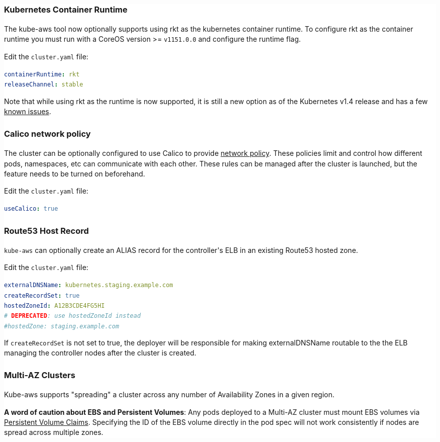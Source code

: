 [mount-disks]: https://coreos.com/os/docs/latest/mounting-storage.html
[insecure-registry]: https://coreos.com/os/docs/latest/registry-authentication.html#using-a-registry-without-ssl-configured
[update]: https://coreos.com/os/docs/latest/cloud-config.html#update

### Kubernetes Container Runtime

The kube-aws tool now optionally supports using rkt as the kubernetes container runtime. To configure rkt as the container runtime you must run with a CoreOS version >= `v1151.0.0` and configure the runtime flag.

Edit the `cluster.yaml` file:

```yaml
containerRuntime: rkt
releaseChannel: stable
```

Note that while using rkt as the runtime is now supported, it is still a new option as of the Kubernetes v1.4 release and has a few [known issues](http://kubernetes.io/docs/getting-started-guides/rkt/notes/).

### Calico network policy

The cluster can be optionally configured to use Calico to provide [network policy](http://kubernetes.io/docs/user-guide/networkpolicies/). These policies limit and control how different pods, namespaces, etc can communicate with each other. These rules can be managed after the cluster is launched, but the feature needs to be turned on beforehand.

Edit the `cluster.yaml` file:

```yaml
useCalico: true
```

### Route53 Host Record

`kube-aws` can optionally create an ALIAS record for the controller's ELB in an existing Route53 hosted zone.

Edit the `cluster.yaml` file:

```yaml
externalDNSName: kubernetes.staging.example.com
createRecordSet: true
hostedZoneId: A12B3CDE4FG5HI
# DEPRECATED: use hostedZoneId instead
#hostedZone: staging.example.com
```

If `createRecordSet` is not set to true, the deployer will be responsible for making externalDNSName routable to the the ELB managing the controller nodes after the cluster is created.

### Multi-AZ Clusters

Kube-aws supports "spreading" a cluster across any number of Availability Zones in a given region.

__A word of caution about EBS and Persistent Volumes__: Any pods deployed to a Multi-AZ cluster must mount EBS volumes via [Persistent Volume Claims](http://kubernetes.io/docs/user-guide/persistent-volumes/#persistentvolumeclaims). Specifying the ID of the EBS volume directly in the pod spec will not work consistently if nodes are spread across multiple zones.


[aws-step-1]: kubernetes-on-aws.md
[aws-step-2]: kubernetes-on-aws-render.md
[aws-step-3]: kubernetes-on-aws-launch.md
[aws-step-4]: kube-aws-cluster-updates.md
[aws-step-5]: kubernetes-on-aws-node-pool.md
[aws-step-6]: kubernetes-on-aws-add-ons.md
[aws-step-7]: kubernetes-on-aws-destroy.md
[k8s-openssl]: openssl.md
[tls-note]: #certificates-and-keys
[route53]: https://aws.amazon.com/route53/
[rdb]: https://github.com/coreos/coreos-kubernetes/blob/master/Documentation/kubelet-wrapper.md#allow-pods-to-use-rbd-volumes
[iscsi]: https://github.com/coreos/coreos-kubernetes/blob/master/Documentation/kubelet-wrapper.md#allow-pods-to-use-iscsi-mounts
[host-dns]: https://github.com/coreos/coreos-kubernetes/blob/master/Documentation/kubelet-wrapper.md#use-the-hosts-dns-configuration
[node-pool]: kubernetes-on-aws-node-pool.md